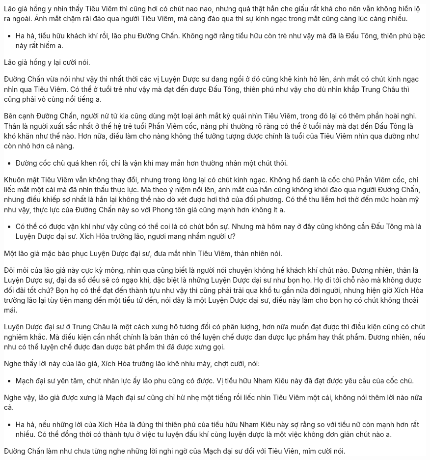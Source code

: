 Lão giả hồng y nhìn thấy Tiêu Viêm thì cũng hơi có chút nao nao, nhưng quả thật hắn che giấu rất khá cho nên vẫn không hiển lộ ra ngoài. Ánh mắt chậm rãi đảo qua người Tiêu Viêm, mà càng đảo qua thì sự kinh ngạc trong mắt cũng càng lúc càng nhiều.

- Ha hả, tiểu hữu khách khí rồi, lão phu Đường Chấn. Không ngờ rằng tiểu hữu còn trẻ như vậy mà đã là Đấu Tông, thiên phú bậc này rất hiếm a.

Lão giả hồng y lại cười nói.

Đường Chấn vừa nói như vậy thì nhất thời các vị Luyện Dược sư đang ngồi ở đó cũng khẽ kinh hô lên, ánh mắt có chút kinh ngạc nhìn qua Tiêu Viêm. Có thể ở tuổi trẻ như vậy mà đạt đến được Đấu Tông, thiên phú như vậy cho dù nhìn khắp Trung Châu thì cũng phải vô cùng nổi tiếng a.

Bên cạnh Đường Chấn, người nử tử kia cũng dùng một loại ánh mắt kỳ quái nhìn Tiêu Viêm, trong đó lại có thêm phần hoài nghi. Thân là người xuất sắc nhất ở thế hệ trẻ tuổi Phần Viêm cốc, nàng phi thường rõ ràng có thể ở tuổi này mà đạt đến Đấu Tông là khó khăn như thế nào. Hơn nữa, điều làm cho nàng không thể tưởng tượng được chính là tuổi của Tiêu Viêm nhìn qua dường như còn nhỏ hơn cả nàng.

- Đường cốc chủ quá khen rồi, chỉ là vận khí may mắn hơn thường nhân một chút thôi.

Khuôn mặt Tiêu Viêm vẫn không thay đổi, nhưng trong lòng lại có chút kinh ngạc. Không hổ danh là cốc chủ Phần Viêm cốc, chỉ liếc mắt một cái mà đã nhìn thấu thực lực. Mà theo ý niệm nổi lên, ánh mắt của hắn cũng không khỏi đảo qua người Đường Chấn, nhưng điều khiếp sợ nhất là hắn lại không thể nào dò xét được hơi thở của đối phương. Có thể thu liễm hơi thở đến mức hoàn mỹ như vậy, thực lực của Đường Chấn này so với Phong tôn giả cũng mạnh hơn không ít a.

- Có thể có được vận khí như vậy cũng có thể coi là có chút bổn sự. Nhưng mà hôm nay ở đây cũng không cần Đấu Tông mà là Luyện Dược đại sư. Xích Hỏa trưởng lão, ngươi mang nhầm người ư?

Một lão giả mặc bào phục Luyện Dược đại sư, đưa mắt nhìn Tiêu Viêm, thản nhiên nói.

Đôi môi của lão giả này cực kỳ mỏng, nhìn qua cũng biết là người nói chuyện không hề khách khí chút nào. Đương nhiên, thân là Luyện Dược sự, đại đa số đều sẽ có ngạo khí, đặc biệt là những Luyện Dược đại sư như bọn họ. Họ đi tới chỗ nào mà không được đối đãi tốt chứ? Bọn họ có thể đạt đến thành tựu như vậy thì cũng phải trải qua khổ tu gần nửa đời người, nhưng hiện giờ Xích Hỏa trưởng lão lại tùy tiện mang đến một tiểu tử đến, nói đây là một Luyện Dược đại sư, điều này làm cho bọn họ có chút không thoải mái.

Luyện Dược đại sư ở Trung Châu là một cách xưng hô tương đối có phân lượng, hơn nữa muốn đạt được thì điều kiện cũng có chút nghiêm khắc. Mà điều kiện cần nhất chính là bản thân có thể luyện chế được đan được lục phẩm hay thất phẩm. Đương nhiên, nếu như có thể luyện chế được đan dược bát phẩm thì đã được xưng gọi.

Nghe thấy lời này của lão giả, Xích Hỏa trưởng lão khẽ nhíu mày, chợt cười, nói:

- Mạch đại sư yên tâm, chút nhãn lực ấy lão phu cũng có được. Vị tiểu hữu Nham Kiêu này đã đạt được yêu cầu của cốc chủ.

Nghe vậy, lão giả được xưng là Mạch đại sư cũng chỉ hừ nhẹ một tiếng rồi liếc nhìn Tiêu Viêm một cái, không nói thêm lời nào nữa cả.

- Ha hả, nếu những lời của Xích Hỏa là đúng thì thiên phú của tiểu hữu Nham Kiêu này sợ rằng so với tiểu nữ còn mạnh hơn rất nhiều. Có thể đồng thời có thành tựu ở việc tu luyện đấu khí cùng luyện dược là một việc không đơn giản chút nào a.

Đường Chấn làm như chưa từng nghe những lời nghi ngờ của Mạch đại sư đối với Tiêu Viên, mỉm cười nói.
